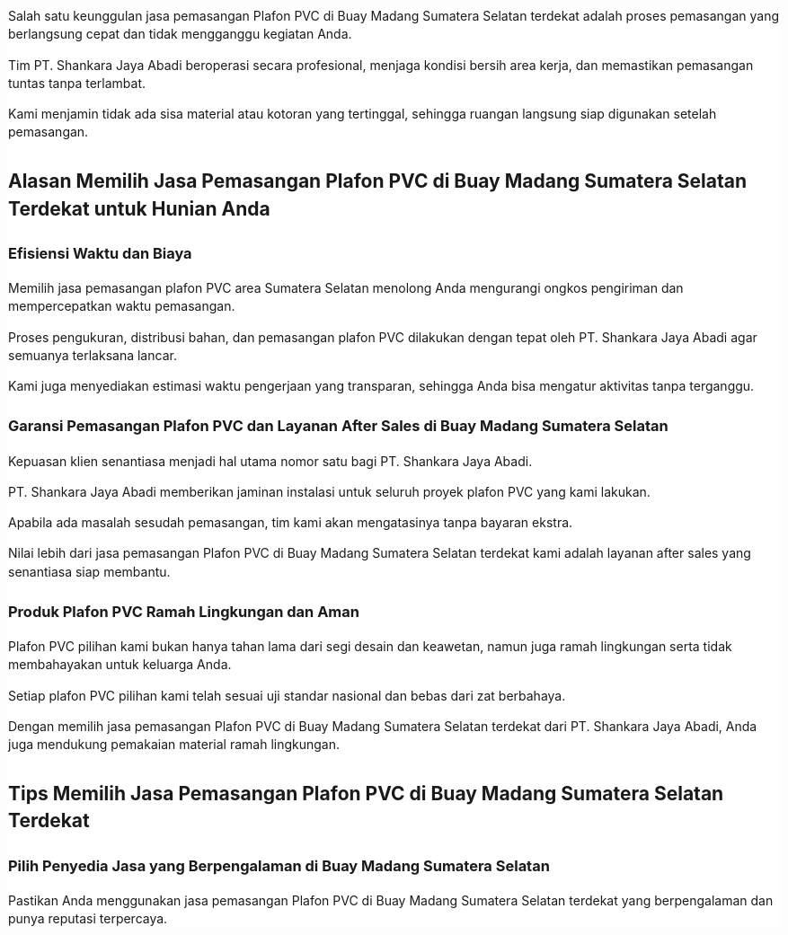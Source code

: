 Salah satu keunggulan jasa pemasangan Plafon PVC di Buay Madang Sumatera Selatan terdekat adalah proses pemasangan yang berlangsung cepat dan tidak mengganggu kegiatan Anda.

Tim PT. Shankara Jaya Abadi beroperasi secara profesional, menjaga kondisi bersih area kerja, dan memastikan pemasangan tuntas tanpa terlambat.

Kami menjamin tidak ada sisa material atau kotoran yang tertinggal, sehingga ruangan langsung siap digunakan setelah pemasangan.

## Alasan Memilih Jasa Pemasangan Plafon PVC di Buay Madang Sumatera Selatan Terdekat untuk Hunian Anda

### Efisiensi Waktu dan Biaya

Memilih jasa pemasangan plafon PVC area Sumatera Selatan menolong Anda mengurangi ongkos pengiriman dan mempercepatkan waktu pemasangan.

Proses pengukuran, distribusi bahan, dan pemasangan plafon PVC dilakukan dengan tepat oleh PT. Shankara Jaya Abadi agar semuanya terlaksana lancar.

Kami juga menyediakan estimasi waktu pengerjaan yang transparan, sehingga Anda bisa mengatur aktivitas tanpa terganggu.

### Garansi Pemasangan Plafon PVC dan Layanan After Sales di Buay Madang Sumatera Selatan

Kepuasan klien senantiasa menjadi hal utama nomor satu bagi PT. Shankara Jaya Abadi.

PT. Shankara Jaya Abadi memberikan jaminan instalasi untuk seluruh proyek plafon PVC yang kami lakukan.

Apabila ada masalah sesudah pemasangan, tim kami akan mengatasinya tanpa bayaran ekstra.

Nilai lebih dari jasa pemasangan Plafon PVC di Buay Madang Sumatera Selatan terdekat kami adalah layanan after sales yang senantiasa siap membantu.

### Produk Plafon PVC Ramah Lingkungan dan Aman

Plafon PVC pilihan kami bukan hanya tahan lama dari segi desain dan keawetan, namun juga ramah lingkungan serta tidak membahayakan untuk keluarga Anda.

Setiap plafon PVC pilihan kami telah sesuai uji standar nasional dan bebas dari zat berbahaya.

Dengan memilih jasa pemasangan Plafon PVC di Buay Madang Sumatera Selatan terdekat dari PT. Shankara Jaya Abadi, Anda juga mendukung pemakaian material ramah lingkungan.

## Tips Memilih Jasa Pemasangan Plafon PVC di Buay Madang Sumatera Selatan Terdekat

### Pilih Penyedia Jasa yang Berpengalaman di Buay Madang Sumatera Selatan

Pastikan Anda menggunakan jasa pemasangan Plafon PVC di Buay Madang Sumatera Selatan terdekat yang berpengalaman dan punya reputasi terpercaya.
